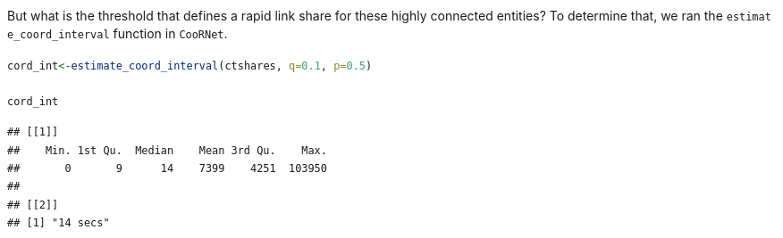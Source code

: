 <script type="application/json" data-for="htmlwidget-582bdaaeaa841d2fc36e">{"x":{"filter":"none","data":[["53","41","198","176","351","57","9","87","590","10","586","55","322","518","40","48","254","705","1016","1473","23","271","858","214","161","363","365","953","954","1658","70","95","428","683","1195","65","242","257","270","324","330","366","697","709","744","994","1165","1502","135","184"],["X22 Report [Geopolitical]","Collective Action Against Bill Gates. We Wont Be Vaccinated!!","99% unite Main Group \"it's us or them\"","OFFICIAL Q / QANON","Qanon deutsch blumenberger","FOX NEWS with Tucker Carlson","WWG1 WGA...Q","&gt;&gt; Fall of the Cabal &lt;&lt;","Drain The Swamp","Q The Greatest Story Ever Told","Neues Forum 89 Leipzig","X22 Report [Financial]","Real Qanon Follow The White Rabbit","QAnon -Posts by Q","QANON PIZZAGATE FULL DISCLOSURE GROUP","REOPEN NJ","Chemtrails Global Skywatch","The Official Rush Limbaugh Facebook Group","Q The Great Awakening","„Qanon Europa“- #wwg1wga","The Official President Donald J. Trump Fan Club","Monmouth County News","The Great Awakening","FIRST OFFICIAL CANDACE OWENS FAN CLUB","Morris San","Wisconsin Conservatives","Restore Wisconsin #Restore Wisconsin #Reopen Wisconsin","ReOpen California","Nevadans Against Extended Quarantine","Lowell, Indiana","Trump Strong","Vaccini Puliti. Rimozione dal commercio dei prodotti vaccinali contaminati","Republicans of California (Statewide)","Banned.Video Group","Donald Trump For President 2020!!!!!!","Trump / Pence AGAIN in 2020 (c)","CoronaVirus Conspiracy Theories","Galactic Federation of Light","Full Disclosure Collaborative","#ReOpenOC","CUOMO NEEDS TO GO!!!","CANDACE OWENS FAN CLUB","The 17th letter of the alphabet","Michiganders for Constitutional rights.","Werner Altnickel - Globale Vergiftung durch Chemtrails &amp; HAARP","ReOpenMN","Trudeau Watch Group","coronadatencheck.com","Sostenitori di Byoblu (gruppo non ufficiale)","Exposing Every Evil"],[60106,48940,32487,126021,27488,26061,24746,31954,73597,22554,17285,21140,12592,32763,14320,17071,181187,49749,15762,16293,16848,46370,17843,25558,26922,11564,2578,11727,11006,17961,15956,19209,14639,10594,178199,11926,10369,75598,13881,9973,13383,17332,4077,3954,24279,2259,5872,8512,19968,15501],[41,36,29,27,22,21,20,16,15,14,14,13,13,13,12,12,12,12,11,11,10,10,10,9,8,8,8,8,8,8,7,7,7,7,7,6,6,6,6,6,6,6,6,6,6,6,6,6,5,5],[1842,1560,1876,1348,625,1736,1825,1682,1746,1059,860,1548,1280,1438,1028,1451,1323,1213,1319,741,1453,1035,1243,872,1385,1247,1455,1039,1313,673,1303,85,1205,954,1313,662,1277,1277,819,963,432,1273,1013,937,905,789,1313,735,509,909],[2303,1988,2325,1614,667,2142,2341,2026,2242,1236,970,1865,1507,1734,1162,1794,1576,1421,1541,783,1725,1163,1468,952,1628,1434,1755,1173,1532,788,1505,85,1390,1097,1532,724,1511,1511,901,1104,441,1448,1147,1048,1016,855,1596,774,528,991]],"container":"<table class=\"display\">\n  <thead>\n    <tr>\n      <th> <\/th>\n      <th>account.name<\/th>\n      <th>avg.account.subscriberCount<\/th>\n      <th>coord.shares<\/th>\n      <th>degree<\/th>\n      <th>strength<\/th>\n    <\/tr>\n  <\/thead>\n<\/table>","options":{"order":[[3,"desc"]],"columnDefs":[{"className":"dt-right","targets":[2,3,4,5]},{"orderable":false,"targets":0}],"autoWidth":false,"orderClasses":false}},"evals":[],"jsHooks":[]}</script>

But what is the threshold that defines a rapid link share for these highly connected entities? To determine that, we ran the `estimate_coord_interval` function in `CooRNet`.  


```r
cord_int<-estimate_coord_interval(ctshares, q=0.1, p=0.5)

cord_int
```

```
## [[1]]
##    Min. 1st Qu.  Median    Mean 3rd Qu.    Max. 
##       0       9      14    7399    4251  103950 
## 
## [[2]]
## [1] "14 secs"
```
